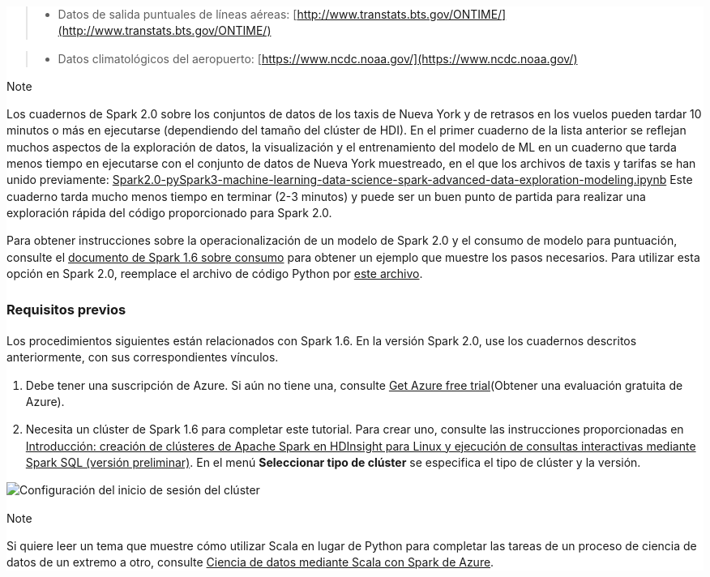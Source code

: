 >- Datos de salida puntuales de líneas aéreas: [http://www.transtats.bts.gov/ONTIME/](http://www.transtats.bts.gov/ONTIME/)

>- Datos climatológicos del aeropuerto: [https://www.ncdc.noaa.gov/](https://www.ncdc.noaa.gov/) 
> 
> 





> [!NOTE]
Los cuadernos de Spark 2.0 sobre los conjuntos de datos de los taxis de Nueva York y de retrasos en los vuelos pueden tardar 10 minutos o más en ejecutarse (dependiendo del tamaño del clúster de HDI). En el primer cuaderno de la lista anterior se reflejan muchos aspectos de la exploración de datos, la visualización y el entrenamiento del modelo de ML en un cuaderno que tarda menos tiempo en ejecutarse con el conjunto de datos de Nueva York muestreado, en el que los archivos de taxis y tarifas se han unido previamente: [Spark2.0-pySpark3-machine-learning-data-science-spark-advanced-data-exploration-modeling.ipynb](https://github.com/Azure/Azure-MachineLearning-DataScience/blob/master/Misc/Spark/pySpark/Spark2.0/Spark2.0-pySpark3-machine-learning-data-science-spark-advanced-data-exploration-modeling.ipynb) Este cuaderno tarda mucho menos tiempo en terminar (2-3 minutos) y puede ser un buen punto de partida para realizar una exploración rápida del código proporcionado para Spark 2.0. 



Para obtener instrucciones sobre la operacionalización de un modelo de Spark 2.0 y el consumo de modelo para puntuación, consulte el [documento de Spark 1.6 sobre consumo](https://github.com/Azure/Azure-MachineLearning-DataScience/blob/master/Misc/Spark/pySpark/Spark1.6/pySpark-machine-learning-data-science-spark-model-consumption.ipynb) para obtener un ejemplo que muestre los pasos necesarios. Para utilizar esta opción en Spark 2.0, reemplace el archivo de código Python por [este archivo](https://github.com/Azure/Azure-MachineLearning-DataScience/blob/master/Misc/Spark/Python/Spark2.0_ConsumeRFCV_NYCReg.py).

### <a name="prerequisites"></a>Requisitos previos
Los procedimientos siguientes están relacionados con Spark 1.6. En la versión Spark 2.0, use los cuadernos descritos anteriormente, con sus correspondientes vínculos. 

1. Debe tener una suscripción de Azure. Si aún no tiene una, consulte [Get Azure free trial](https://azure.microsoft.com/documentation/videos/get-azure-free-trial-for-testing-hadoop-in-hdinsight/)(Obtener una evaluación gratuita de Azure).

2. Necesita un clúster de Spark 1.6 para completar este tutorial. Para crear uno, consulte las instrucciones proporcionadas en [Introducción: creación de clústeres de Apache Spark en HDInsight para Linux y ejecución de consultas interactivas mediante Spark SQL (versión preliminar)](../../hdinsight/spark/apache-spark-jupyter-spark-sql.md). En el menú **Seleccionar tipo de clúster** se especifica el tipo de clúster y la versión. 

![Configuración del inicio de sesión del clúster](./media/spark-overview/spark-cluster-on-portal.png)



> [!NOTE]
> Si quiere leer un tema que muestre cómo utilizar Scala en lugar de Python para completar las tareas de un proceso de ciencia de datos de un extremo a otro, consulte [Ciencia de datos mediante Scala con Spark de Azure](scala-walkthrough.md).
> 
> 
